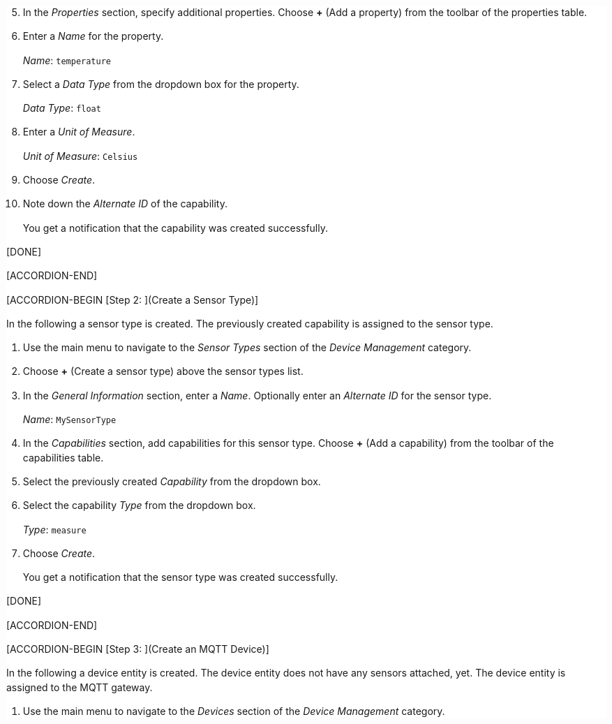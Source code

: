 5.  In the *Properties* section, specify additional properties. Choose **+** (Add a property) from the toolbar of the properties table.

6.  Enter a *Name* for the property.

    *Name*: `temperature`

7.  Select a *Data Type* from the dropdown box for the property.

    *Data Type*: `float`

8.  Enter a *Unit of Measure*.

    *Unit of Measure*: `Celsius`

9.  Choose *Create*.

10. Note down the *Alternate ID* of the capability.

    You get a notification that the capability was created successfully.

[DONE]

[ACCORDION-END]

[ACCORDION-BEGIN [Step 2: ](Create a Sensor Type)]

In the following a sensor type is created. The previously created capability is assigned to the sensor type.

1.  Use the main menu to navigate to the *Sensor Types* section of the *Device Management* category.

2.  Choose **+** (Create a sensor type) above the sensor types list.

3.  In the *General Information* section, enter a *Name*. Optionally enter an *Alternate ID* for the sensor type.

    *Name*: `MySensorType`

4.  In the *Capabilities* section, add capabilities for this sensor type. Choose **+** (Add a capability) from the toolbar of the capabilities table.

5.  Select the previously created *Capability* from the dropdown box.

6.  Select the capability *Type* from the dropdown box.

    *Type*: `measure`

7.  Choose *Create*.

    You get a notification that the sensor type was created successfully.

[DONE]

[ACCORDION-END]

[ACCORDION-BEGIN [Step 3: ](Create an MQTT Device)]

In the following a device entity is created. The device entity does not have any sensors attached, yet. The device entity is assigned to the MQTT gateway.

1.  Use the main menu to navigate to the *Devices* section of the *Device Management* category.
